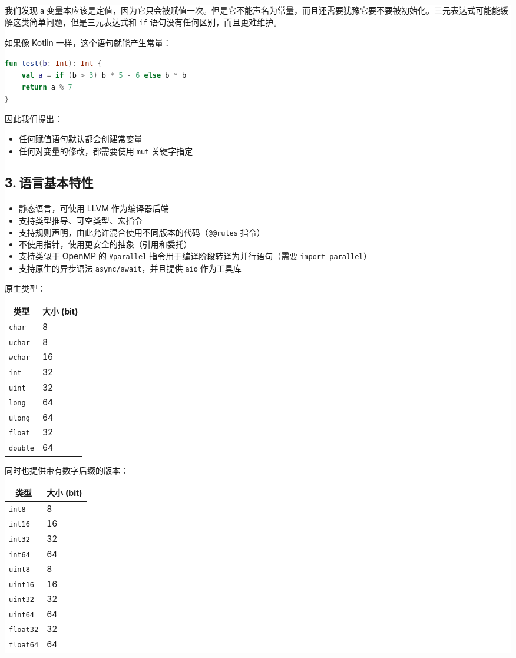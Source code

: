 我们发现 `a` 变量本应该是定值，因为它只会被赋值一次。但是它不能声名为常量，而且还需要犹豫它要不要被初始化。三元表达式可能能缓解这类简单问题，但是三元表达式和 `if` 语句没有任何区别，而且更难维护。

如果像 Kotlin 一样，这个语句就能产生常量：

```kt
fun test(b: Int): Int {
    val a = if (b > 3) b * 5 - 6 else b * b
    return a % 7
}
```

因此我们提出：
- 任何赋值语句默认都会创建常变量
- 任何对变量的修改，都需要使用 `mut` 关键字指定

## 3. 语言基本特性

- 静态语言，可使用 LLVM 作为编译器后端
- 支持类型推导、可空类型、宏指令
- 支持规则声明，由此允许混合使用不同版本的代码（`@@rules` 指令）
- 不使用指针，使用更安全的抽象（引用和委托）
- 支持类似于 OpenMP 的 `#parallel` 指令用于编译阶段转译为并行语句（需要 `import parallel`）
- 支持原生的异步语法 `async/await`，并且提供 `aio` 作为工具库

原生类型：

| 类型     | 大小 (bit) |
| -------- | ---------- |
| `char`   | 8          |
| `uchar`  | 8          |
| `wchar`  | 16         |
| `int`    | 32         |
| `uint`   | 32         |
| `long`   | 64         |
| `ulong`  | 64         |
| `float`  | 32         |
| `double` | 64         |

同时也提供带有数字后缀的版本：

| 类型      | 大小 (bit) |
| --------- | ---------- |
| `int8`    | 8          |
| `int16`   | 16         |
| `int32`   | 32         |
| `int64`   | 64         |
| `uint8`   | 8          |
| `uint16`  | 16         |
| `uint32`  | 32         |
| `uint64`  | 64         |
| `float32` | 32         |
| `float64` | 64         |

